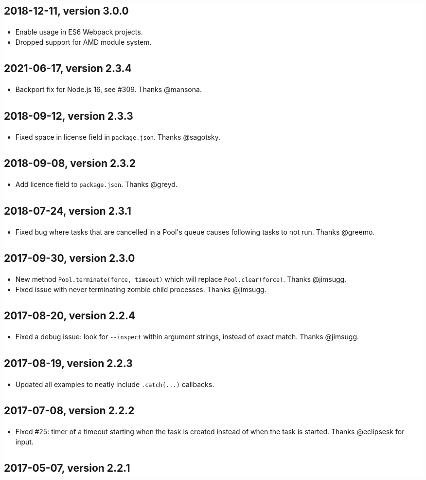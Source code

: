 
## 2018-12-11, version 3.0.0

- Enable usage in ES6 Webpack projects.
- Dropped support for AMD module system.


## 2021-06-17, version 2.3.4

- Backport fix for Node.js 16, see #309. Thanks @mansona.


## 2018-09-12, version 2.3.3

- Fixed space in license field in `package.json`. Thanks @sagotsky.


## 2018-09-08, version 2.3.2

- Add licence field to `package.json`. Thanks @greyd.


## 2018-07-24, version 2.3.1

- Fixed bug where tasks that are cancelled in a Pool's queue
  causes following tasks to not run. Thanks @greemo.


## 2017-09-30, version 2.3.0

- New method `Pool.terminate(force, timeout)` which will replace
  `Pool.clear(force)`. Thanks @jimsugg.
- Fixed issue with never terminating zombie child processes.
  Thanks @jimsugg.


## 2017-08-20, version 2.2.4

- Fixed a debug issue: look for `--inspect` within argument strings,
  instead of exact match. Thanks @jimsugg.


## 2017-08-19, version 2.2.3

- Updated all examples to neatly include `.catch(...)` callbacks.


## 2017-07-08, version 2.2.2

- Fixed #25: timer of a timeout starting when the task is created
  instead of when the task is started. Thanks @eclipsesk for input.


## 2017-05-07, version 2.2.1
